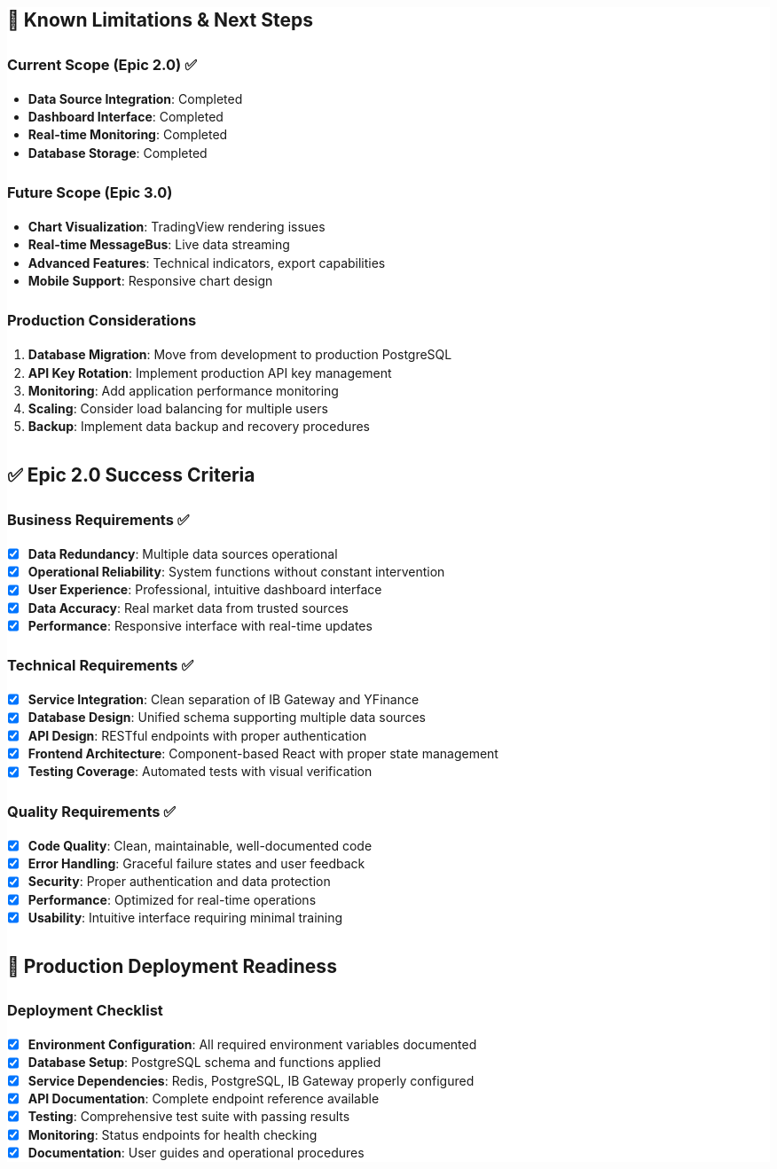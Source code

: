 ## 🚨 Known Limitations & Next Steps

### Current Scope (Epic 2.0) ✅
- **Data Source Integration**: Completed
- **Dashboard Interface**: Completed  
- **Real-time Monitoring**: Completed
- **Database Storage**: Completed

### Future Scope (Epic 3.0)
- **Chart Visualization**: TradingView rendering issues
- **Real-time MessageBus**: Live data streaming
- **Advanced Features**: Technical indicators, export capabilities
- **Mobile Support**: Responsive chart design

### Production Considerations
1. **Database Migration**: Move from development to production PostgreSQL
2. **API Key Rotation**: Implement production API key management
3. **Monitoring**: Add application performance monitoring
4. **Scaling**: Consider load balancing for multiple users
5. **Backup**: Implement data backup and recovery procedures

## ✅ Epic 2.0 Success Criteria

### Business Requirements ✅
- [x] **Data Redundancy**: Multiple data sources operational
- [x] **Operational Reliability**: System functions without constant intervention
- [x] **User Experience**: Professional, intuitive dashboard interface
- [x] **Data Accuracy**: Real market data from trusted sources
- [x] **Performance**: Responsive interface with real-time updates

### Technical Requirements ✅
- [x] **Service Integration**: Clean separation of IB Gateway and YFinance
- [x] **Database Design**: Unified schema supporting multiple data sources
- [x] **API Design**: RESTful endpoints with proper authentication
- [x] **Frontend Architecture**: Component-based React with proper state management
- [x] **Testing Coverage**: Automated tests with visual verification

### Quality Requirements ✅
- [x] **Code Quality**: Clean, maintainable, well-documented code
- [x] **Error Handling**: Graceful failure states and user feedback
- [x] **Security**: Proper authentication and data protection
- [x] **Performance**: Optimized for real-time operations
- [x] **Usability**: Intuitive interface requiring minimal training

## 🚀 Production Deployment Readiness

### Deployment Checklist
- [x] **Environment Configuration**: All required environment variables documented
- [x] **Database Setup**: PostgreSQL schema and functions applied
- [x] **Service Dependencies**: Redis, PostgreSQL, IB Gateway properly configured
- [x] **API Documentation**: Complete endpoint reference available
- [x] **Testing**: Comprehensive test suite with passing results
- [x] **Monitoring**: Status endpoints for health checking
- [x] **Documentation**: User guides and operational procedures
